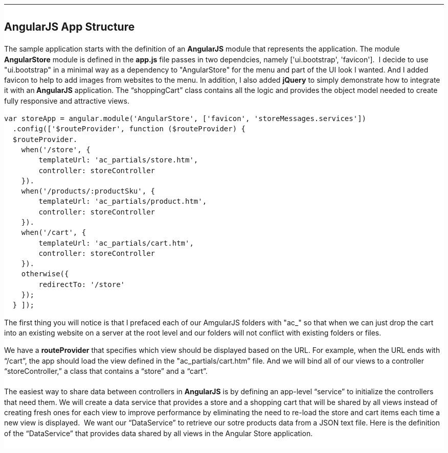<hr>
<h2 id="sec2">AngularJS App Structure</h2>

<p>The sample application starts with the definition of an <strong>AngularJS</strong> module that represents the application. The module <strong>AngularStore</strong> module is defined in the <strong>app.js</strong> file passes in two dependcies, namely ['ui.bootstrap', 'favicon'].&nbsp; I decide to use "ui.bootstrap" in a minimal way as a dependency to "AngularStore" for the menu and part of the UI look I wanted. And I added favicon to help to add images from websites to the menu. In addition, I also added <strong>jQuery</strong> to simply demonstrate how to integrate it with an<strong> AngularJS</strong> application. The “shoppingCart” class contains all the logic and provides the object model needed to create fully responsive and attractive views.</p>

<pre>var storeApp = angular.module('AngularStore', ['favicon', 'storeMessages.services'])
&nbsp; .config(['$routeProvider', function ($routeProvider) {
&nbsp; $routeProvider.
&nbsp; &nbsp; when('/store', {
&nbsp; &nbsp; &nbsp; &nbsp; templateUrl: 'ac_partials/store.htm',
&nbsp; &nbsp; &nbsp; &nbsp; controller: storeController
&nbsp; &nbsp; }).
&nbsp; &nbsp; when('/products/:productSku', {
&nbsp; &nbsp; &nbsp; &nbsp; templateUrl: 'ac_partials/product.htm',
&nbsp; &nbsp; &nbsp; &nbsp; controller: storeController
&nbsp; &nbsp; }).
&nbsp; &nbsp; when('/cart', {
&nbsp; &nbsp; &nbsp; &nbsp; templateUrl: 'ac_partials/cart.htm',
&nbsp; &nbsp; &nbsp; &nbsp; controller: storeController
&nbsp; &nbsp; }).
&nbsp; &nbsp; otherwise({
&nbsp; &nbsp; &nbsp; &nbsp; redirectTo: '/store'
&nbsp; &nbsp; });
&nbsp; } ]);
</pre>

<p>The first thing you will notice is that I prefaced each of our AmgularJS folders with "ac_" so that when we can just drop the cart into an existing website on a server at the root level and our folders will not conflict with existing folders or files.</p>

<p>We have a <strong>routeProvider</strong> that specifies which view should be displayed based on the URL. For example, when the URL ends with “/cart”, the app should load the view defined in the "ac_partials/cart.htm” file. And we will bind all of our views to a controller “storeController,” a class that contains a “store” and a “cart”.&nbsp;&nbsp;<br>
<br>
The easiest way to share data between controllers in <strong>AngularJS</strong> is by defining an app-level “service” to initialize the controllers that need them. We will create a data service that provides a store and a shopping cart that will be shared by all views instead of creating fresh ones for each view to improve performance by eliminating the need to re-load the store and cart items each time a new view is displayed.&nbsp; We want our “DataService” to retrieve our sotre products data from a JSON text file. Here is the definition of the “DataService” that provides data shared by all views in the Angular Store application.<br>
<br>